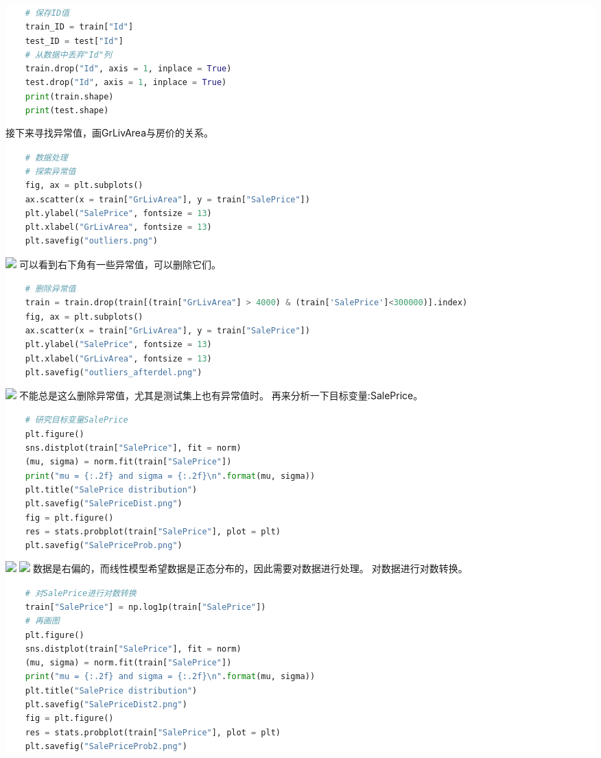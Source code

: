 ```python
    # 保存ID值
    train_ID = train["Id"]
    test_ID = test["Id"]
    # 从数据中丢弃"Id"列
    train.drop("Id", axis = 1, inplace = True)
    test.drop("Id", axis = 1, inplace = True)
    print(train.shape)
    print(test.shape)
```
接下来寻找异常值，画GrLivArea与房价的关系。
```python
    # 数据处理
    # 探索异常值
    fig, ax = plt.subplots()
    ax.scatter(x = train["GrLivArea"], y = train["SalePrice"])
    plt.ylabel("SalePrice", fontsize = 13)
    plt.xlabel("GrLivArea", fontsize = 13)
    plt.savefig("outliers.png")
```
![](https://zymblog-1258069789.cos.ap-chengdu.myqcloud.com/blog0178-QTLearn/31/07.png)
可以看到右下角有一些异常值，可以删除它们。
```python
    # 删除异常值
    train = train.drop(train[(train["GrLivArea"] > 4000) & (train['SalePrice']<300000)].index)
    fig, ax = plt.subplots()
    ax.scatter(x = train["GrLivArea"], y = train["SalePrice"])
    plt.ylabel("SalePrice", fontsize = 13)
    plt.xlabel("GrLivArea", fontsize = 13)
    plt.savefig("outliers_afterdel.png")
```
![](https://zymblog-1258069789.cos.ap-chengdu.myqcloud.com/blog0178-QTLearn/31/08.png)
不能总是这么删除异常值，尤其是测试集上也有异常值时。
再来分析一下目标变量:SalePrice。
```python
    # 研究目标变量SalePrice
    plt.figure()
    sns.distplot(train["SalePrice"], fit = norm)
    (mu, sigma) = norm.fit(train["SalePrice"])
    print("mu = {:.2f} and sigma = {:.2f}\n".format(mu, sigma))
    plt.title("SalePrice distribution")
    plt.savefig("SalePriceDist.png")
    fig = plt.figure()
    res = stats.probplot(train["SalePrice"], plot = plt)
    plt.savefig("SalePriceProb.png")
```
![](https://zymblog-1258069789.cos.ap-chengdu.myqcloud.com/blog0178-QTLearn/31/09.png)
![](https://zymblog-1258069789.cos.ap-chengdu.myqcloud.com/blog0178-QTLearn/31/10.png)
数据是右偏的，而线性模型希望数据是正态分布的，因此需要对数据进行处理。
对数据进行对数转换。
```python
    # 对SalePrice进行对数转换
    train["SalePrice"] = np.log1p(train["SalePrice"])
    # 再画图
    plt.figure()
    sns.distplot(train["SalePrice"], fit = norm)
    (mu, sigma) = norm.fit(train["SalePrice"])
    print("mu = {:.2f} and sigma = {:.2f}\n".format(mu, sigma))
    plt.title("SalePrice distribution")
    plt.savefig("SalePriceDist2.png")
    fig = plt.figure()
    res = stats.probplot(train["SalePrice"], plot = plt)
    plt.savefig("SalePriceProb2.png")
```